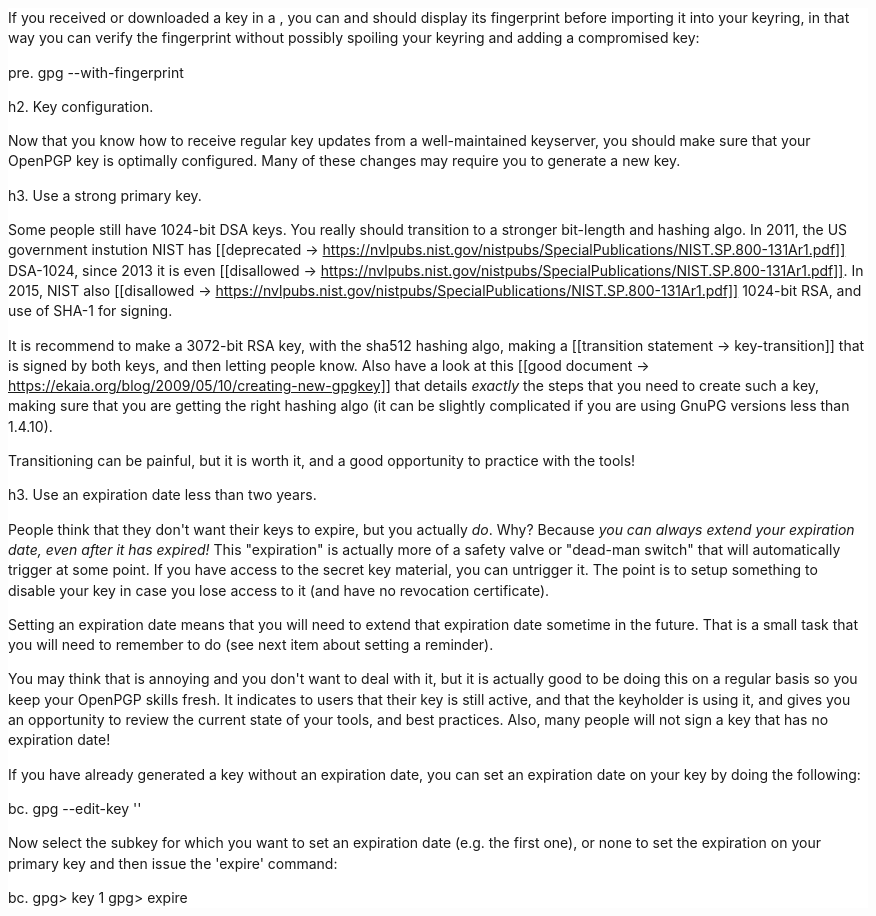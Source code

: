 If you received or downloaded a key in a <keyfile>, you can and should display its fingerprint before importing it into your keyring, in that way you can verify the fingerprint without possibly spoiling your keyring and adding a compromised key:

pre. gpg --with-fingerprint <keyfile>

h2. Key configuration.

Now that you know how to receive regular key updates from a well-maintained keyserver, you should make sure that your OpenPGP key is optimally configured. Many of these changes may require you to generate a new key.

h3. Use a strong primary key.

Some people still have 1024-bit DSA keys. You really should transition to a stronger bit-length and hashing algo. In 2011, the US government instution NIST has [[deprecated -> https://nvlpubs.nist.gov/nistpubs/SpecialPublications/NIST.SP.800-131Ar1.pdf]] DSA-1024, since 2013 it is even [[disallowed -> https://nvlpubs.nist.gov/nistpubs/SpecialPublications/NIST.SP.800-131Ar1.pdf]]. In 2015, NIST also [[disallowed -> https://nvlpubs.nist.gov/nistpubs/SpecialPublications/NIST.SP.800-131Ar1.pdf]] 1024-bit RSA, and use of SHA-1 for signing.

It is recommend to make a 3072-bit RSA key, with the sha512 hashing algo, making a [[transition statement -> key-transition]] that is signed by both keys, and then letting people know. Also have a look at this [[good document -> https://ekaia.org/blog/2009/05/10/creating-new-gpgkey]] that details *exactly* the steps that you need to create such a key, making sure that you are getting the right hashing algo (it can be slightly complicated if you are using GnuPG versions less than 1.4.10).

Transitioning can be painful, but it is worth it, and a good opportunity to practice with the tools!

h3. Use an expiration date less than two years.

People think that they don't want their keys to expire, but you actually *do*. Why? Because *you can always extend your expiration date, even after it has expired!* This "expiration" is actually more of a safety valve or "dead-man switch" that will automatically trigger at some point. If you have access to the secret key material, you can untrigger it. The point is to setup something to disable your key in case you lose access to it (and have no revocation certificate).

Setting an expiration date means that you will need to extend that expiration date sometime in the future. That is a small task that you will need to remember to do (see next item about setting a reminder).

You may think that is annoying and you don't want to deal with it, but it is actually good to be doing this on a regular basis so you keep your OpenPGP skills fresh. It indicates to users that their key is still active, and that the keyholder is using it, and gives you an opportunity to review the current state of your tools, and best practices. Also, many people will not sign a key that has no expiration date!

If you have already generated a key without an expiration date, you can set an expiration date on your key by doing the following:

bc. gpg --edit-key '<fingerprint>'

Now select the subkey for which you want to set an expiration date (e.g. the first one), or none to set the expiration on your primary key and then issue the 'expire' command:

bc. gpg> key 1
gpg> expire

